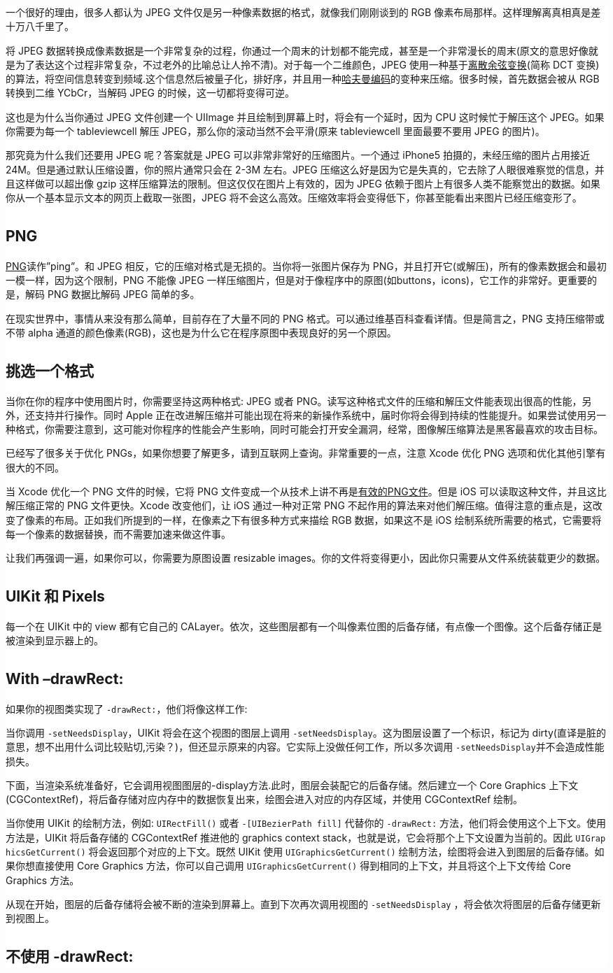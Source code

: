 一个很好的理由，很多人都认为 JPEG 文件仅是另一种像素数据的格式，就像我们刚刚谈到的 RGB 像素布局那样。这样理解离真相真是差十万八千里了。

将 JPEG 数据转换成像素数据是一个非常复杂的过程，你通过一个周末的计划都不能完成，甚至是一个非常漫长的周末(原文的意思好像就是为了表达这个过程非常复杂，不过老外的比喻总让人拎不清)。对于每一个二维颜色，JPEG 使用一种基于[离散余弦变换][6](简称 DCT 变换)的算法，将空间信息转变到频域.这个信息然后被量子化，排好序，并且用一种[哈夫曼编码][5]的变种来压缩。很多时候，首先数据会被从 RGB 转换到二维 YCbCr，当解码 JPEG 的时候，这一切都将变得可逆。

这也是为什么当你通过 JPEG 文件创建一个 UIImage 并且绘制到屏幕上时，将会有一个延时，因为 CPU 这时候忙于解压这个 JPEG。如果你需要为每一个 tableviewcell 解压 JPEG，那么你的滚动当然不会平滑(原来 tableviewcell 里面最要不要用 JPEG 的图片)。

那究竟为什么我们还要用 JPEG 呢？答案就是 JPEG 可以非常非常好的压缩图片。一个通过 iPhone5 拍摄的，未经压缩的图片占用接近 24M。但是通过默认压缩设置，你的照片通常只会在 2-3M 左右。JPEG 压缩这么好是因为它是失真的，它去除了人眼很难察觉的信息，并且这样做可以超出像 gzip 这样压缩算法的限制。但这仅仅在图片上有效的，因为 JPEG 依赖于图片上有很多人类不能察觉出的数据。如果你从一个基本显示文本的网页上截取一张图，JPEG 将不会这么高效。压缩效率将会变得低下，你甚至能看出来图片已经压缩变形了。

## PNG

[PNG][4]读作”ping”。和 JPEG 相反，它的压缩对格式是无损的。当你将一张图片保存为 PNG，并且打开它(或解压)，所有的像素数据会和最初一模一样，因为这个限制，PNG 不能像 JPEG 一样压缩图片，但是对于像程序中的原图(如buttons，icons)，它工作的非常好。更重要的是，解码 PNG 数据比解码 JPEG 简单的多。

在现实世界中，事情从来没有那么简单，目前存在了大量不同的 PNG 格式。可以通过维基百科查看详情。但是简言之，PNG 支持压缩带或不带 alpha 通道的颜色像素(RGB)，这也是为什么它在程序原图中表现良好的另一个原因。

## 挑选一个格式

当你在你的程序中使用图片时，你需要坚持这两种格式: JPEG 或者 PNG。读写这种格式文件的压缩和解压文件能表现出很高的性能，另外，还支持并行操作。同时 Apple 正在改进解压缩并可能出现在将来的新操作系统中，届时你将会得到持续的性能提升。如果尝试使用另一种格式，你需要注意到，这可能对你程序的性能会产生影响，同时可能会打开安全漏洞，经常，图像解压缩算法是黑客最喜欢的攻击目标。

已经写了很多关于优化 PNGs，如果你想要了解更多，请到互联网上查询。非常重要的一点，注意 Xcode 优化 PNG 选项和优化其他引擎有很大的不同。

当 Xcode 优化一个 PNG 文件的时候，它将 PNG 文件变成一个从技术上讲不再是[有效的PNG文件][3]。但是 iOS 可以读取这种文件，并且这比解压缩正常的 PNG 文件更快。Xcode 改变他们，让 iOS 通过一种对正常 PNG 不起作用的算法来对他们解压缩。值得注意的重点是，这改变了像素的布局。正如我们所提到的一样，在像素之下有很多种方式来描绘 RGB 数据，如果这不是 iOS 绘制系统所需要的格式，它需要将每一个像素的数据替换，而不需要加速来做这件事。

让我们再强调一遍，如果你可以，你需要为原图设置 resizable images。你的文件将变得更小，因此你只需要从文件系统装载更少的数据。

## UIKit 和 Pixels

每一个在 UIKit 中的 view 都有它自己的 CALayer。依次，这些图层都有一个叫像素位图的后备存储，有点像一个图像。这个后备存储正是被渲染到显示器上的。

## With –drawRect:

如果你的视图类实现了 `-drawRect:`，他们将像这样工作:

当你调用 `-setNeedsDisplay`，UIKit 将会在这个视图的图层上调用 `-setNeedsDisplay`。这为图层设置了一个标识，标记为 dirty(直译是脏的意思，想不出用什么词比较贴切,污染？)，但还显示原来的内容。它实际上没做任何工作，所以多次调用 `-setNeedsDisplay`并不会造成性能损失。

下面，当渲染系统准备好，它会调用视图图层的-display方法.此时，图层会装配它的后备存储。然后建立一个 Core Graphics 上下文(CGContextRef)，将后备存储对应内存中的数据恢复出来，绘图会进入对应的内存区域，并使用 CGContextRef 绘制。

当你使用 UIKit 的绘制方法，例如: `UIRectFill()` 或者 `-[UIBezierPath fill]` 代替你的 `-drawRect:` 方法，他们将会使用这个上下文。使用方法是，UIKit 将后备存储的 CGContextRef 推进他的 graphics context stack，也就是说，它会将那个上下文设置为当前的。因此 `UIGraphicsGetCurrent()` 将会返回那个对应的上下文。既然 UIKit 使用 `UIGraphicsGetCurrent()` 绘制方法，绘图将会进入到图层的后备存储。如果你想直接使用 Core Graphics 方法，你可以自己调用 `UIGraphicsGetCurrent()` 得到相同的上下文，并且将这个上下文传给 Core Graphics 方法。

从现在开始，图层的后备存储将会被不断的渲染到屏幕上。直到下次再次调用视图的 `-setNeedsDisplay` ，将会依次将图层的后备存储更新到视图上。

## 不使用 -drawRect:


   [1]: https://objccn.io/images/issues/issue-3/pixels-software-stack.png
   [2]: https://objccn.io/images/issues/issue-3/pixels%2C%20hardware.png
   [3]: https://developer.apple.com/library/ios/qa/qa1681/_index.html
   [4]: https://zh.wikipedia.org/wiki/PNG
   [5]: https://zh.wikipedia.org/wiki/%E9%9C%8D%E5%A4%AB%E6%9B%BC%E7%BC%96%E7%A0%81
   [6]: https://zh.wikipedia.org/wiki/%E7%A6%BB%E6%95%A3%E4%BD%99%E5%BC%A6%E5%8F%98%E6%8D%A2
   [7]: https://zh.wikipedia.org/wiki/YCbCr
   [8]: http://iosptl.com/posts/cglayer-no-longer-recommended/
   [9]: http://iosptl.com/posts/cglayer-no-longer-recommended/
   [10]: https://zh.wikipedia.org/wiki/%E5%8D%B0%E5%88%B7%E5%9B%9B%E5%88%86%E8%89%B2%E6%A8%A1%E5%BC%8F
   [11]: https://zh.wikipedia.org/wiki/Adobe_Photoshop
   [12]: https://zh.wikipedia.org/wiki/NEXTSTEP
   [13]: https://zh.wikipedia.org/wiki/Adobe_Illustrator
   [14]: https://zh.wikipedia.org/wiki/%E6%A9%AB%E5%90%91%E9%9B%BB%E5%A0%B4%E6%95%88%E6%87%89%E9%A1%AF%E7%A4%BA%E6%8A%80%E8%A1%93
   [15]: http://zh.wikipedia.org/wiki/OpenGL
   [16]: https://zh.wikipedia.org/wiki/I/O%E6%80%BB%E7%BA%BF
   [17]: https://en.wikipedia.org/wiki/Alpha_compositing
   [18]: https://developer.apple.com/downloads/
   [19]: https://developer.apple.com/library/mac/documentation/GraphicsImaging/Conceptual/drawingwithquartz2d/Introduction/Introduction.html
   [20]: https://developer.apple.com/videos/wwdc/2011/?id=129
   [21]: https://zh.wikipedia.org/wiki/%E5%85%AB%E8%BE%B9%E5%BD%A2
   [22]: https://developer.apple.com/library/mac/documentation/graphicsimaging/reference/CALayer_class/Introduction/Introduction.html#//apple_ref/occ/instp/CALayer/contentsCenter
   [23]: https://developer.apple.com/library/ios/documentation/UIKit/Reference/UIImage_Class/Reference/Reference.html#//apple_ref/occ/instm/UIImage/resizableImageWithCapInsets:resizingMode:
   [24]: http://objccn.io/issue-2/
   [25]: https://developer.apple.com/videos/wwdc/2012/?id=506
   [26]: https://developer.apple.com/videos/wwdc/2012/?id=211
   [27]: http://objccn.io/issue-3/